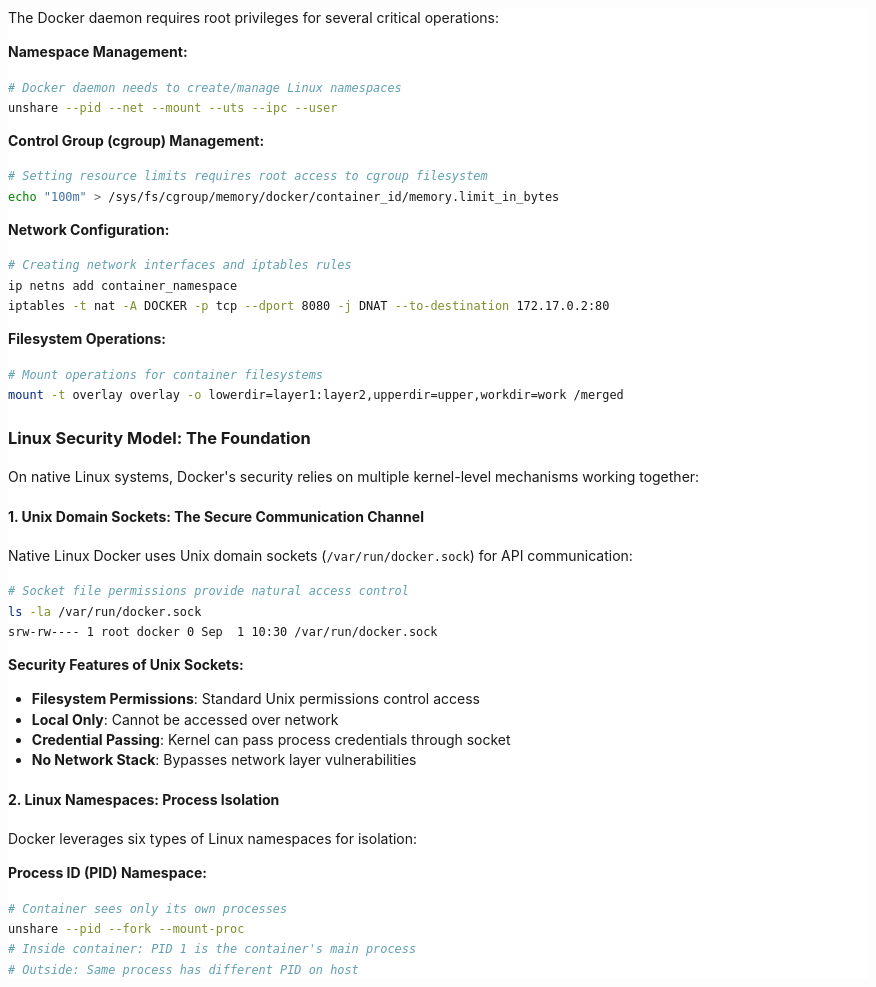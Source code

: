 The Docker daemon requires root privileges for several critical operations:

**Namespace Management:**
```bash
# Docker daemon needs to create/manage Linux namespaces
unshare --pid --net --mount --uts --ipc --user
```

**Control Group (cgroup) Management:**
```bash
# Setting resource limits requires root access to cgroup filesystem
echo "100m" > /sys/fs/cgroup/memory/docker/container_id/memory.limit_in_bytes
```

**Network Configuration:**
```bash
# Creating network interfaces and iptables rules
ip netns add container_namespace
iptables -t nat -A DOCKER -p tcp --dport 8080 -j DNAT --to-destination 172.17.0.2:80
```

**Filesystem Operations:**
```bash
# Mount operations for container filesystems
mount -t overlay overlay -o lowerdir=layer1:layer2,upperdir=upper,workdir=work /merged
```

### Linux Security Model: The Foundation

On native Linux systems, Docker's security relies on multiple kernel-level mechanisms working together:

#### 1. Unix Domain Sockets: The Secure Communication Channel

Native Linux Docker uses Unix domain sockets (`/var/run/docker.sock`) for API communication:

```bash
# Socket file permissions provide natural access control
ls -la /var/run/docker.sock
srw-rw---- 1 root docker 0 Sep  1 10:30 /var/run/docker.sock
```

**Security Features of Unix Sockets:**
- **Filesystem Permissions**: Standard Unix permissions control access
- **Local Only**: Cannot be accessed over network
- **Credential Passing**: Kernel can pass process credentials through socket
- **No Network Stack**: Bypasses network layer vulnerabilities

#### 2. Linux Namespaces: Process Isolation

Docker leverages six types of Linux namespaces for isolation:

**Process ID (PID) Namespace:**
```bash
# Container sees only its own processes
unshare --pid --fork --mount-proc
# Inside container: PID 1 is the container's main process
# Outside: Same process has different PID on host
```
